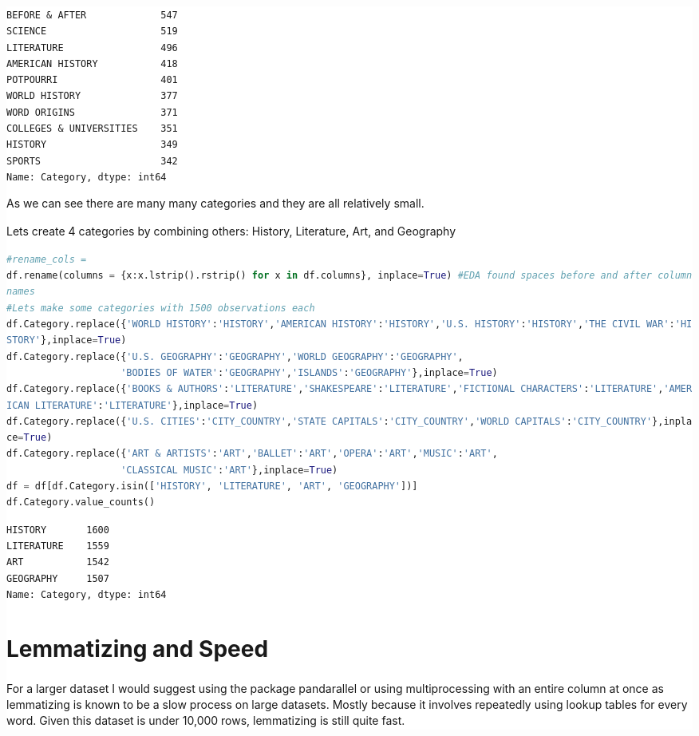     BEFORE & AFTER             547
    SCIENCE                    519
    LITERATURE                 496
    AMERICAN HISTORY           418
    POTPOURRI                  401
    WORLD HISTORY              377
    WORD ORIGINS               371
    COLLEGES & UNIVERSITIES    351
    HISTORY                    349
    SPORTS                     342
    Name: Category, dtype: int64



As we can see there are many many categories and they are all relatively small.

Lets create 4 categories by combining others: 
History, Literature, Art, and Geography


```python
#rename_cols = 
df.rename(columns = {x:x.lstrip().rstrip() for x in df.columns}, inplace=True) #EDA found spaces before and after column names
#Lets make some categories with 1500 observations each
df.Category.replace({'WORLD HISTORY':'HISTORY','AMERICAN HISTORY':'HISTORY','U.S. HISTORY':'HISTORY','THE CIVIL WAR':'HISTORY'},inplace=True)
df.Category.replace({'U.S. GEOGRAPHY':'GEOGRAPHY','WORLD GEOGRAPHY':'GEOGRAPHY',
                    'BODIES OF WATER':'GEOGRAPHY','ISLANDS':'GEOGRAPHY'},inplace=True)
df.Category.replace({'BOOKS & AUTHORS':'LITERATURE','SHAKESPEARE':'LITERATURE','FICTIONAL CHARACTERS':'LITERATURE','AMERICAN LITERATURE':'LITERATURE'},inplace=True)
df.Category.replace({'U.S. CITIES':'CITY_COUNTRY','STATE CAPITALS':'CITY_COUNTRY','WORLD CAPITALS':'CITY_COUNTRY'},inplace=True)
df.Category.replace({'ART & ARTISTS':'ART','BALLET':'ART','OPERA':'ART','MUSIC':'ART',
                    'CLASSICAL MUSIC':'ART'},inplace=True)
df = df[df.Category.isin(['HISTORY', 'LITERATURE', 'ART', 'GEOGRAPHY'])]
df.Category.value_counts()
```




    HISTORY       1600
    LITERATURE    1559
    ART           1542
    GEOGRAPHY     1507
    Name: Category, dtype: int64



# Lemmatizing and Speed
For a larger dataset I would suggest using the package pandarallel or using multiprocessing with an entire column at once as lemmatizing is known to be a slow process on large datasets. Mostly because it involves repeatedly using lookup tables for every word.
Given this dataset is under 10,000 rows, lemmatizing is still quite fast.
